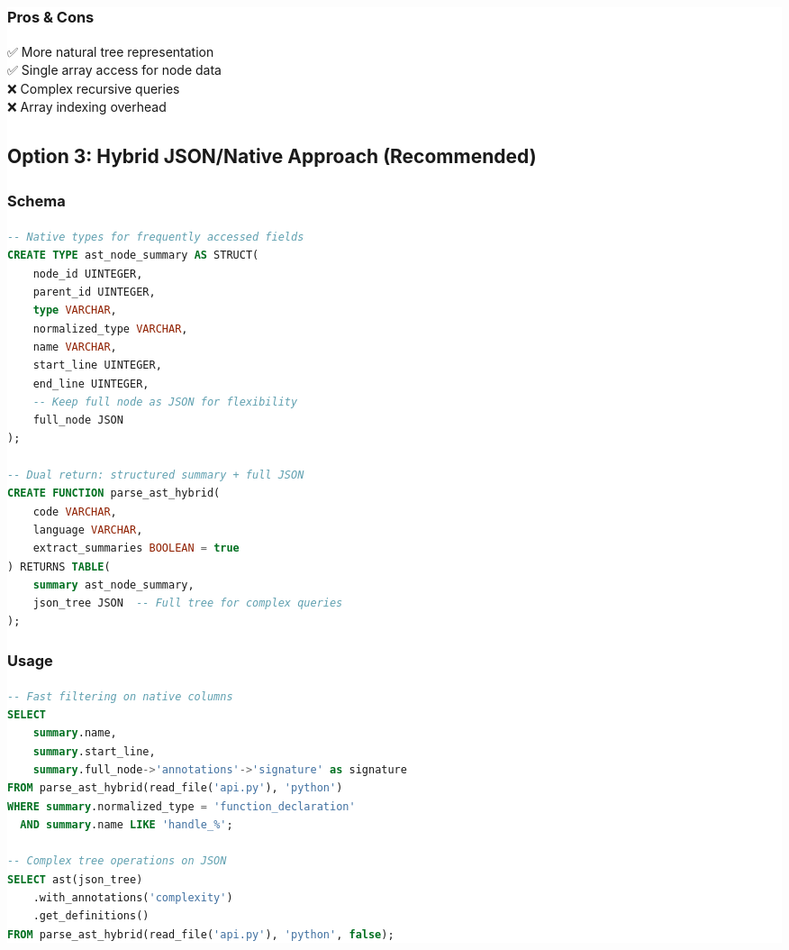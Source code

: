 ### Pros & Cons
✅ More natural tree representation  
✅ Single array access for node data  
❌ Complex recursive queries  
❌ Array indexing overhead  

## Option 3: Hybrid JSON/Native Approach (Recommended)

### Schema
```sql
-- Native types for frequently accessed fields
CREATE TYPE ast_node_summary AS STRUCT(
    node_id UINTEGER,
    parent_id UINTEGER,
    type VARCHAR,
    normalized_type VARCHAR,
    name VARCHAR,
    start_line UINTEGER,
    end_line UINTEGER,
    -- Keep full node as JSON for flexibility
    full_node JSON
);

-- Dual return: structured summary + full JSON
CREATE FUNCTION parse_ast_hybrid(
    code VARCHAR, 
    language VARCHAR,
    extract_summaries BOOLEAN = true
) RETURNS TABLE(
    summary ast_node_summary,
    json_tree JSON  -- Full tree for complex queries
);
```

### Usage
```sql
-- Fast filtering on native columns
SELECT 
    summary.name,
    summary.start_line,
    summary.full_node->'annotations'->'signature' as signature
FROM parse_ast_hybrid(read_file('api.py'), 'python')
WHERE summary.normalized_type = 'function_declaration'
  AND summary.name LIKE 'handle_%';

-- Complex tree operations on JSON
SELECT ast(json_tree)
    .with_annotations('complexity')
    .get_definitions()
FROM parse_ast_hybrid(read_file('api.py'), 'python', false);
```
